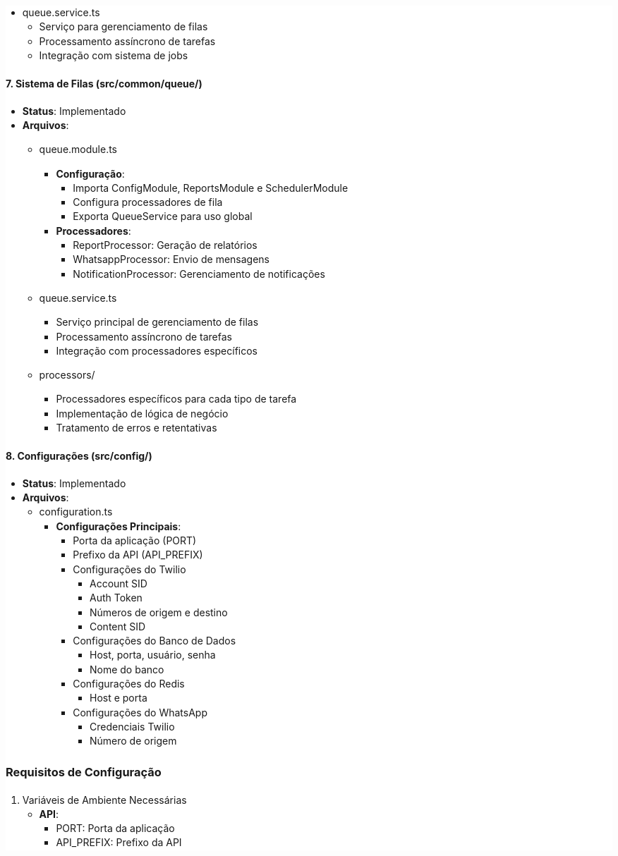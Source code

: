   - queue.service.ts
    - Serviço para gerenciamento de filas
    - Processamento assíncrono de tarefas
    - Integração com sistema de jobs

#### 7. Sistema de Filas (src/common/queue/)
- **Status**: Implementado
- **Arquivos**:
  - queue.module.ts
    - **Configuração**:
      - Importa ConfigModule, ReportsModule e SchedulerModule
      - Configura processadores de fila
      - Exporta QueueService para uso global
    - **Processadores**:
      - ReportProcessor: Geração de relatórios
      - WhatsappProcessor: Envio de mensagens
      - NotificationProcessor: Gerenciamento de notificações

  - queue.service.ts
    - Serviço principal de gerenciamento de filas
    - Processamento assíncrono de tarefas
    - Integração com processadores específicos

  - processors/
    - Processadores específicos para cada tipo de tarefa
    - Implementação de lógica de negócio
    - Tratamento de erros e retentativas

#### 8. Configurações (src/config/)
- **Status**: Implementado
- **Arquivos**:
  - configuration.ts
    - **Configurações Principais**:
      - Porta da aplicação (PORT)
      - Prefixo da API (API_PREFIX)
      - Configurações do Twilio
        - Account SID
        - Auth Token
        - Números de origem e destino
        - Content SID
      - Configurações do Banco de Dados
        - Host, porta, usuário, senha
        - Nome do banco
      - Configurações do Redis
        - Host e porta
      - Configurações do WhatsApp
        - Credenciais Twilio
        - Número de origem

### Requisitos de Configuração

1. Variáveis de Ambiente Necessárias
   - **API**:
     - PORT: Porta da aplicação
     - API_PREFIX: Prefixo da API
